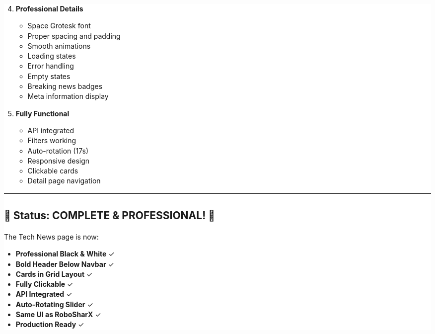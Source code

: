 4. **Professional Details**

   - Space Grotesk font
   - Proper spacing and padding
   - Smooth animations
   - Loading states
   - Error handling
   - Empty states
   - Breaking news badges
   - Meta information display

5. **Fully Functional**
   - API integrated
   - Filters working
   - Auto-rotation (17s)
   - Responsive design
   - Clickable cards
   - Detail page navigation

---

## 🎉 Status: COMPLETE & PROFESSIONAL! 🚀

The Tech News page is now:

- **Professional Black & White** ✓
- **Bold Header Below Navbar** ✓
- **Cards in Grid Layout** ✓
- **Fully Clickable** ✓
- **API Integrated** ✓
- **Auto-Rotating Slider** ✓
- **Same UI as RoboSharX** ✓
- **Production Ready** ✓
